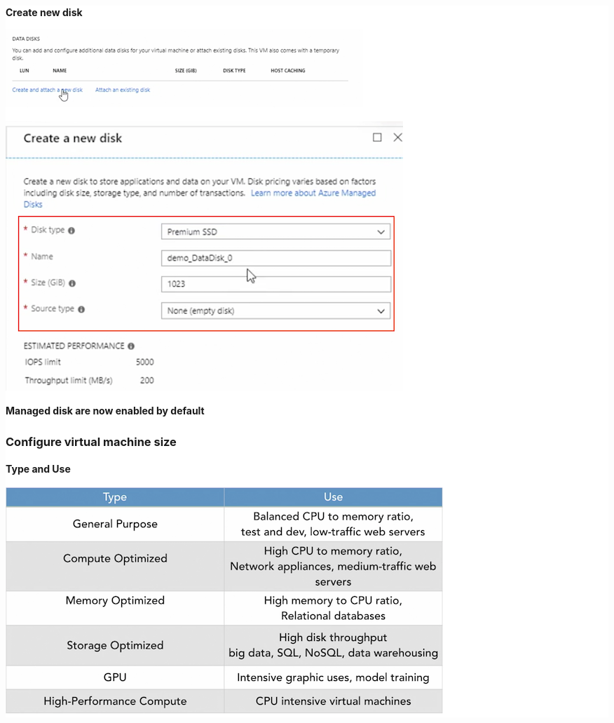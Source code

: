 
**Create new disk**

![Alt Image Text](images/8_9.png "Body image")

![Alt Image Text](images/8_10.png "Body image")

**Managed disk are now enabled by default**

### Configure virtual machine size

**Type and Use**

![Alt Image Text](images/8_11.png "Body image")
